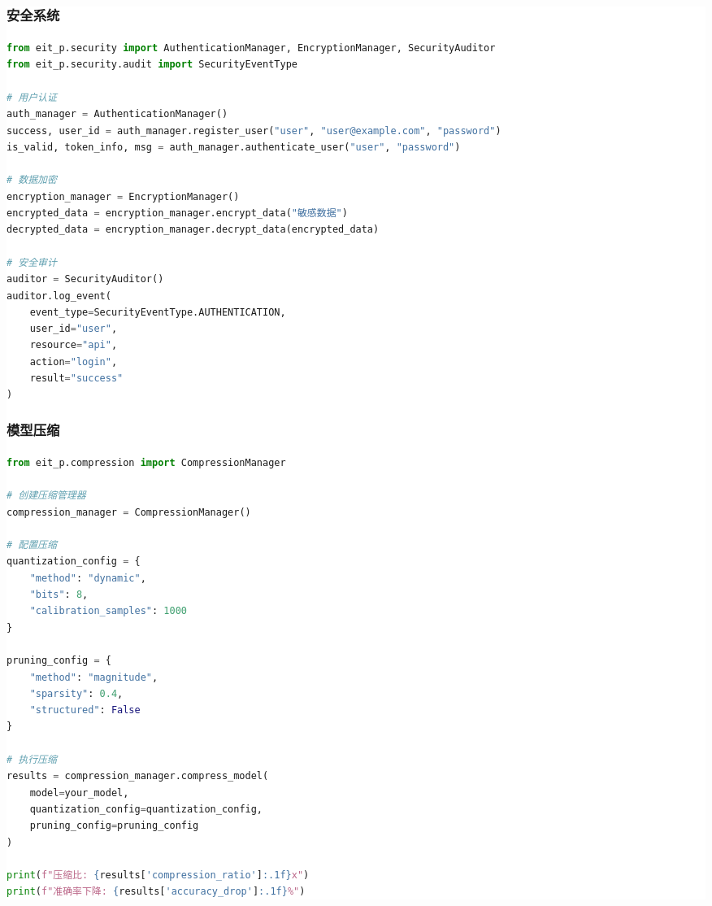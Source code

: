### 安全系统

```python
from eit_p.security import AuthenticationManager, EncryptionManager, SecurityAuditor
from eit_p.security.audit import SecurityEventType

# 用户认证
auth_manager = AuthenticationManager()
success, user_id = auth_manager.register_user("user", "user@example.com", "password")
is_valid, token_info, msg = auth_manager.authenticate_user("user", "password")

# 数据加密
encryption_manager = EncryptionManager()
encrypted_data = encryption_manager.encrypt_data("敏感数据")
decrypted_data = encryption_manager.decrypt_data(encrypted_data)

# 安全审计
auditor = SecurityAuditor()
auditor.log_event(
    event_type=SecurityEventType.AUTHENTICATION,
    user_id="user",
    resource="api",
    action="login",
    result="success"
)
```

### 模型压缩

```python
from eit_p.compression import CompressionManager

# 创建压缩管理器
compression_manager = CompressionManager()

# 配置压缩
quantization_config = {
    "method": "dynamic",
    "bits": 8,
    "calibration_samples": 1000
}

pruning_config = {
    "method": "magnitude",
    "sparsity": 0.4,
    "structured": False
}

# 执行压缩
results = compression_manager.compress_model(
    model=your_model,
    quantization_config=quantization_config,
    pruning_config=pruning_config
)

print(f"压缩比: {results['compression_ratio']:.1f}x")
print(f"准确率下降: {results['accuracy_drop']:.1f}%")
```
